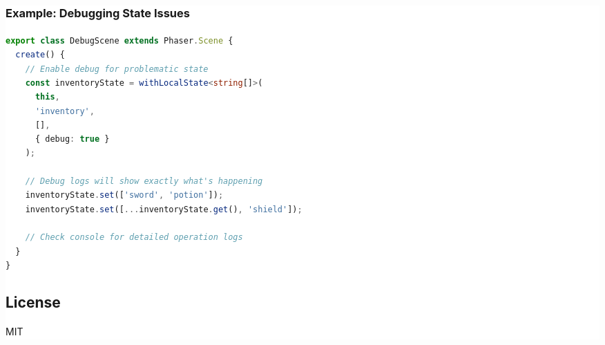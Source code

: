 ### Example: Debugging State Issues

```typescript
export class DebugScene extends Phaser.Scene {
  create() {
    // Enable debug for problematic state
    const inventoryState = withLocalState<string[]>(
      this,
      'inventory',
      [],
      { debug: true }
    );

    // Debug logs will show exactly what's happening
    inventoryState.set(['sword', 'potion']);
    inventoryState.set([...inventoryState.get(), 'shield']);
    
    // Check console for detailed operation logs
  }
}
```

## License

MIT
